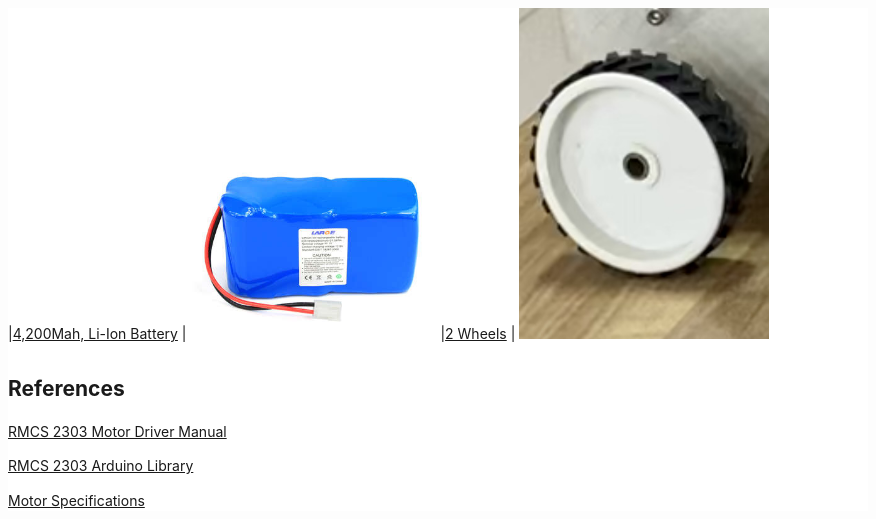 |[4,200Mah, Li-Ion Battery](https://robokits.co.in/batteries-chargers/skycell-li-ion-battery/11.1vli-ion-batteries-9.6-12.6v/li-ion-11.1v-10000mah-2c-with-inbuilt-charger-protection) |<img src="data/battery.jpg" alt="drawing" width="250"/>
|[2 Wheels](https://robokits.co.in/robot-wheels/rubber-tracked-wheels/robot-wheel-125mm-diameter-60mm-width-for-atv) | <img src="data/wheels.jpg" alt="drawing" width="250"/>

## References

[RMCS 2303 Motor Driver Manual](https://robokits.download/downloads/RMCS-2303%20updated%20datasheet.pdf)

[RMCS 2303 Arduino Library](https://robokits.co.in/downloads/RMCS2303drive_V2.zip)

[Motor Specifications](https://robokits.download/downloads/RMCS-5013.pdf)
